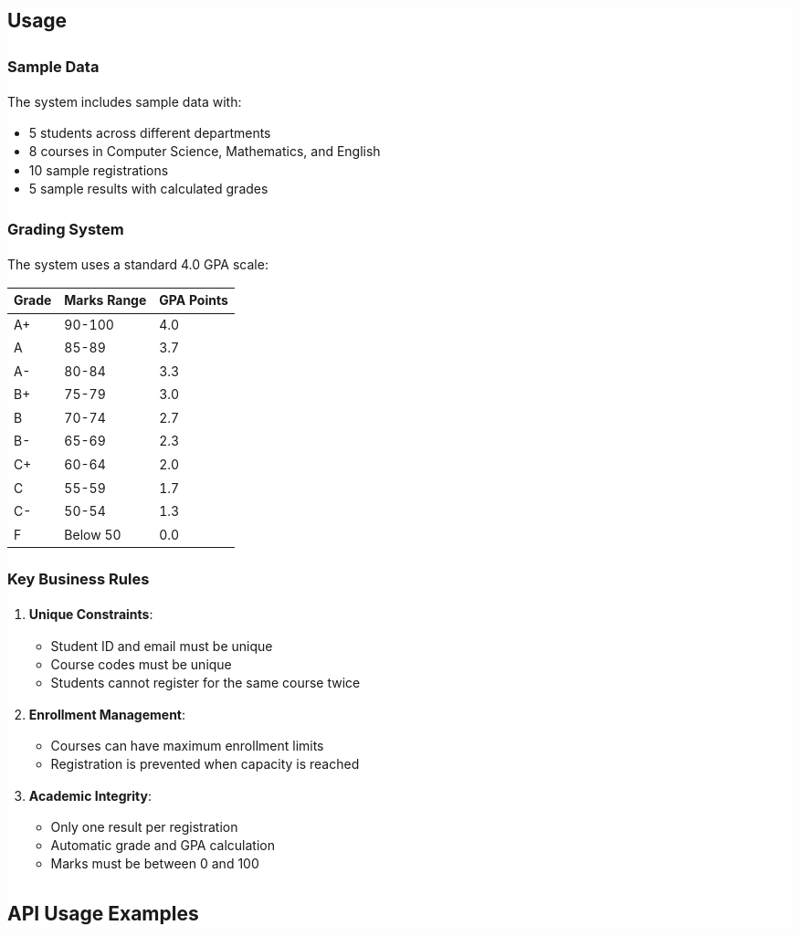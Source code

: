 ## Usage

### Sample Data

The system includes sample data with:
- 5 students across different departments
- 8 courses in Computer Science, Mathematics, and English
- 10 sample registrations
- 5 sample results with calculated grades

### Grading System

The system uses a standard 4.0 GPA scale:

| Grade | Marks Range | GPA Points |
|-------|-------------|-----------|
| A+ | 90-100 | 4.0 |
| A | 85-89 | 3.7 |
| A- | 80-84 | 3.3 |
| B+ | 75-79 | 3.0 |
| B | 70-74 | 2.7 |
| B- | 65-69 | 2.3 |
| C+ | 60-64 | 2.0 |
| C | 55-59 | 1.7 |
| C- | 50-54 | 1.3 |
| F | Below 50 | 0.0 |

### Key Business Rules

1. **Unique Constraints**:
   - Student ID and email must be unique
   - Course codes must be unique
   - Students cannot register for the same course twice

2. **Enrollment Management**:
   - Courses can have maximum enrollment limits
   - Registration is prevented when capacity is reached

3. **Academic Integrity**:
   - Only one result per registration
   - Automatic grade and GPA calculation
   - Marks must be between 0 and 100

## API Usage Examples
